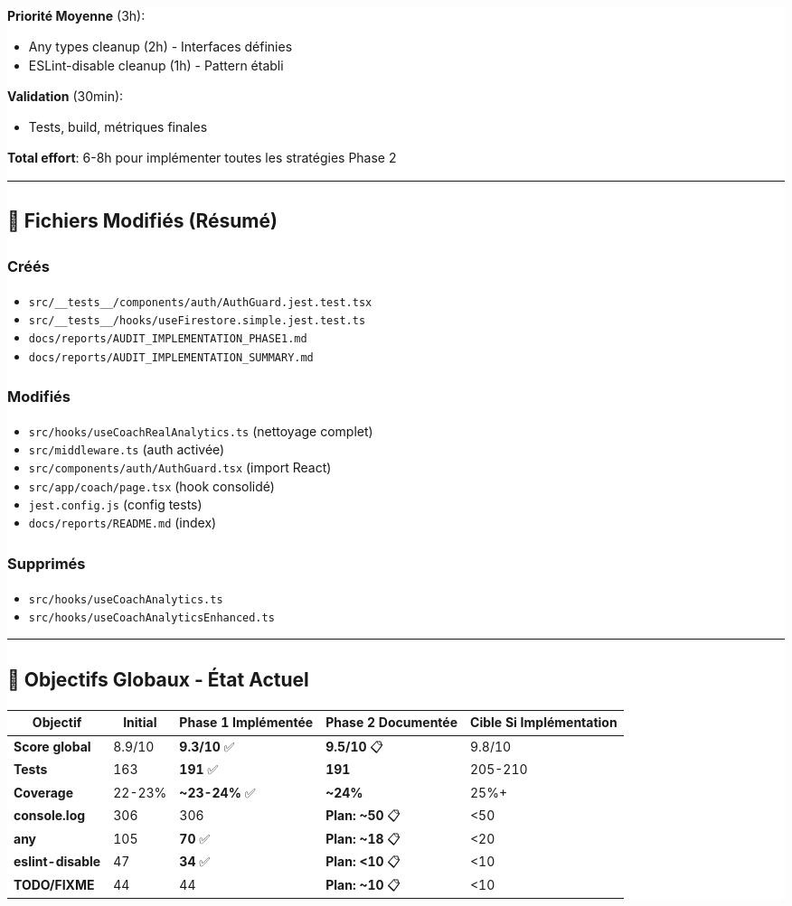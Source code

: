 **Priorité Moyenne** (3h):

- Any types cleanup (2h) - Interfaces définies
- ESLint-disable cleanup (1h) - Pattern établi

**Validation** (30min):

- Tests, build, métriques finales

**Total effort**: 6-8h pour implémenter toutes les stratégies Phase 2

---

## 📝 Fichiers Modifiés (Résumé)

### Créés

- `src/__tests__/components/auth/AuthGuard.jest.test.tsx`
- `src/__tests__/hooks/useFirestore.simple.jest.test.ts`
- `docs/reports/AUDIT_IMPLEMENTATION_PHASE1.md`
- `docs/reports/AUDIT_IMPLEMENTATION_SUMMARY.md`

### Modifiés

- `src/hooks/useCoachRealAnalytics.ts` (nettoyage complet)
- `src/middleware.ts` (auth activée)
- `src/components/auth/AuthGuard.tsx` (import React)
- `src/app/coach/page.tsx` (hook consolidé)
- `jest.config.js` (config tests)
- `docs/reports/README.md` (index)

### Supprimés

- `src/hooks/useCoachAnalytics.ts`
- `src/hooks/useCoachAnalyticsEnhanced.ts`

---

## 🎯 Objectifs Globaux - État Actuel

| Objectif           | Initial | Phase 1 Implémentée | Phase 2 Documentée | Cible Si Implémentation |
| ------------------ | ------- | ------------------- | ------------------ | ----------------------- |
| **Score global**   | 8.9/10  | **9.3/10** ✅       | **9.5/10** 📋      | 9.8/10                  |
| **Tests**          | 163     | **191** ✅          | **191**            | 205-210                 |
| **Coverage**       | 22-23%  | **~23-24%** ✅      | **~24%**           | 25%+                    |
| **console.log**    | 306     | 306                 | **Plan: ~50** 📋   | <50                     |
| **any**            | 105     | **70** ✅           | **Plan: ~18** 📋   | <20                     |
| **eslint-disable** | 47      | **34** ✅           | **Plan: <10** 📋   | <10                     |
| **TODO/FIXME**     | 44      | 44                  | **Plan: ~10** 📋   | <10                     |
